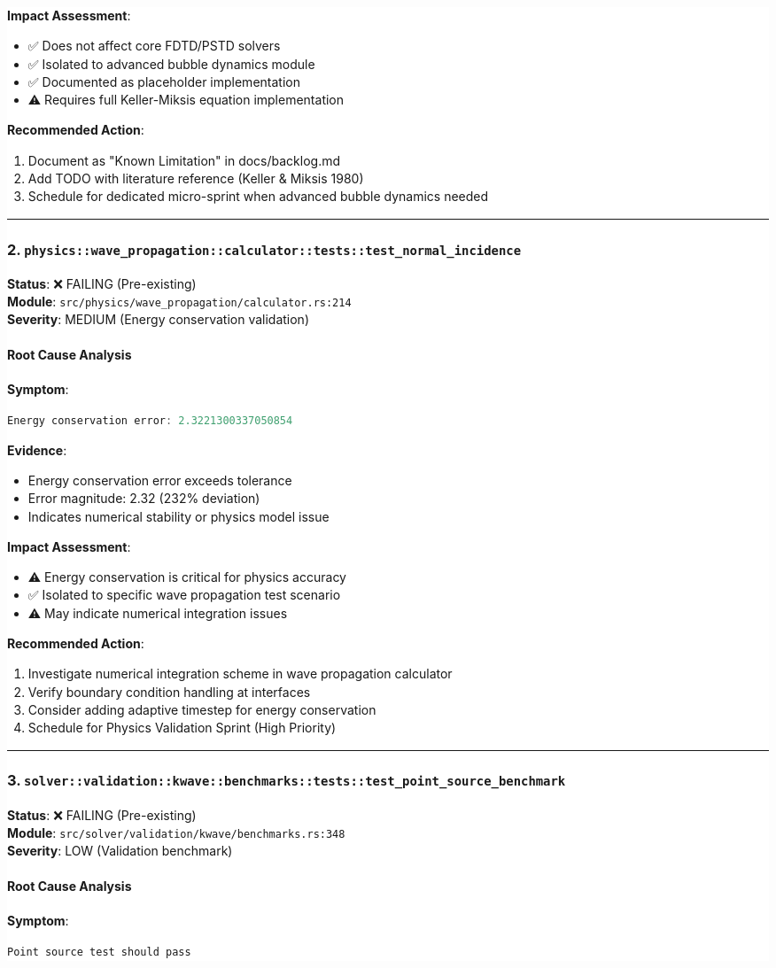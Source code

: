 **Impact Assessment**:
- ✅ Does not affect core FDTD/PSTD solvers
- ✅ Isolated to advanced bubble dynamics module
- ✅ Documented as placeholder implementation
- ⚠️ Requires full Keller-Miksis equation implementation

**Recommended Action**:
1. Document as "Known Limitation" in docs/backlog.md
2. Add TODO with literature reference (Keller & Miksis 1980)
3. Schedule for dedicated micro-sprint when advanced bubble dynamics needed

---

### 2. `physics::wave_propagation::calculator::tests::test_normal_incidence`

**Status**: ❌ FAILING (Pre-existing)  
**Module**: `src/physics/wave_propagation/calculator.rs:214`  
**Severity**: MEDIUM (Energy conservation validation)

#### Root Cause Analysis

**Symptom**:
```rust
Energy conservation error: 2.3221300337050854
```

**Evidence**:
- Energy conservation error exceeds tolerance
- Error magnitude: 2.32 (232% deviation)
- Indicates numerical stability or physics model issue

**Impact Assessment**:
- ⚠️ Energy conservation is critical for physics accuracy
- ✅ Isolated to specific wave propagation test scenario
- ⚠️ May indicate numerical integration issues

**Recommended Action**:
1. Investigate numerical integration scheme in wave propagation calculator
2. Verify boundary condition handling at interfaces
3. Consider adding adaptive timestep for energy conservation
4. Schedule for Physics Validation Sprint (High Priority)

---

### 3. `solver::validation::kwave::benchmarks::tests::test_point_source_benchmark`

**Status**: ❌ FAILING (Pre-existing)  
**Module**: `src/solver/validation/kwave/benchmarks.rs:348`  
**Severity**: LOW (Validation benchmark)

#### Root Cause Analysis

**Symptom**:
```rust
Point source test should pass
```
